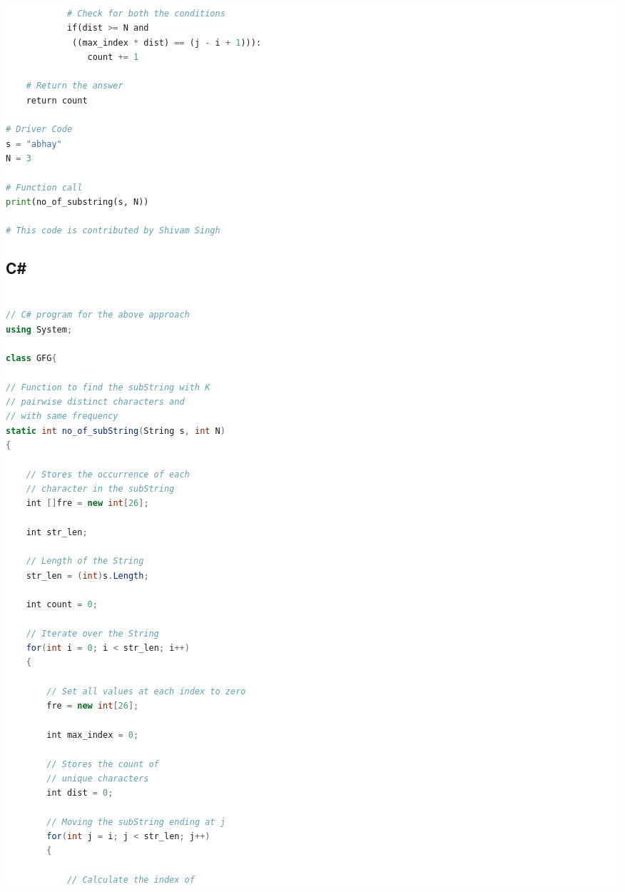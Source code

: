 ```py
            # Check for both the conditions 
            if(dist >= N and 
             ((max_index * dist) == (j - i + 1))): 
                count += 1

    # Return the answer 
    return count 

# Driver Code 
s = "abhay"
N = 3

# Function call 
print(no_of_substring(s, N)) 

# This code is contributed by Shivam Singh 

```

## C#

```cs

// C# program for the above approach 
using System; 

class GFG{ 

// Function to find the subString with K 
// pairwise distinct characters and 
// with same frequency 
static int no_of_subString(String s, int N) 
{ 

    // Stores the occurrence of each 
    // character in the subString 
    int []fre = new int[26]; 

    int str_len; 

    // Length of the String 
    str_len = (int)s.Length; 

    int count = 0; 

    // Iterate over the String 
    for(int i = 0; i < str_len; i++) 
    { 

        // Set all values at each index to zero 
        fre = new int[26]; 

        int max_index = 0; 

        // Stores the count of 
        // unique characters 
        int dist = 0; 

        // Moving the subString ending at j 
        for(int j = i; j < str_len; j++)  
        { 

            // Calculate the index of 
```